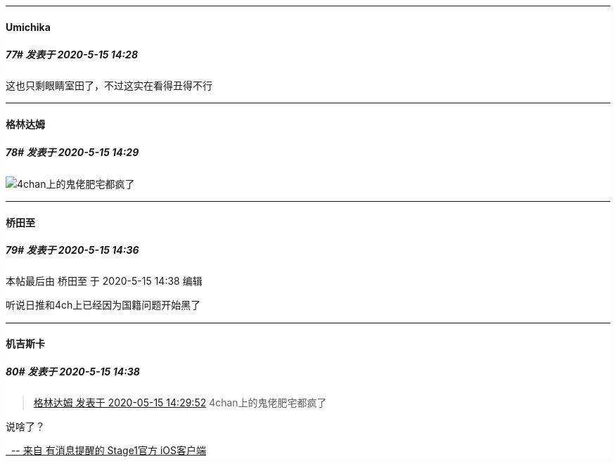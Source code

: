 

-----

####  Umichika  
##### 77#       发表于 2020-5-15 14:28




这也只剩眼睛室田了，不过这实在看得丑得不行







-----

####  格林达姆  
##### 78#       发表于 2020-5-15 14:29



<img src="https://static.saraba1st.com/image/smiley/face2017/067.png" referrerpolicy="no-referrer">4chan上的鬼佬肥宅都疯了







-----

####  桥田至  
##### 79#       发表于 2020-5-15 14:36



 本帖最后由 桥田至 于 2020-5-15 14:38 编辑 

听说日推和4ch上已经因为国籍问题开始黑了







-----

####  机吉斯卡  
##### 80#       发表于 2020-5-15 14:38



<blockquote><a href="httphttps://bbs.saraba1st.com/2b/forum.php?mod=redirect&amp;goto=findpost&amp;pid=47428639&amp;ptid=1909972" target="_blank">格林达姆 发表于 2020-05-15 14:29:52</a>
4chan上的鬼佬肥宅都疯了</blockquote>说啥了？

[  -- 来自 有消息提醒的 Stage1官方 iOS客户端](https://itunes.apple.com/fi/app/saraba1st/id1221237470?mt=8)





